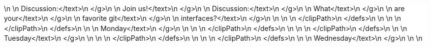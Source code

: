 <rect x='370.44' y='161.35' width='53.41' height='90.68' id='svg_0d057bb2-0fcd-4c44-80e2-fe1bea81ebc7_el_27' clip-path='url(#svg_0d057bb2-0fcd-4c44-80e2-fe1bea81ebc7_cl_13)' fill='#E1DDFA' fill-opacity='1' stroke='#FFFFFF' stroke-opacity='1' stroke-width='0.21' stroke-linejoin='miter' stroke-linecap='square' title='&amp;lt;blockquote class=&amp;quot;twitter-tweet&amp;quot; data-width=&amp;quot;550&amp;quot; data-lang=&amp;quot;en&amp;quot; data-dnt=&amp;quot;true&amp;quot; data-theme=&amp;quot;light&amp;quot;&amp;gt;&amp;lt;p lang=&amp;quot;en&amp;quot; dir=&amp;quot;ltr&amp;quot;&amp;gt;Poll #3 results are in! 44% of 172 respondents said they use the RStudio point &amp;amp;amp; click git pane for &amp;lt;a href=&amp;quot;https://twitter.com/hashtag/stats?src=hash&amp;amp;amp;ref_src=twsrc%5Etfw&amp;quot;&amp;gt;#stats&amp;lt;/a&amp;gt;. Many ppl also mentioned other interfaces for git! What are your favorite for mac &amp;amp;amp; windows OS? &amp;lt;a href=&amp;quot;https://t.co/6fuq7TVEO8&amp;quot;&amp;gt;https://t.co/6fuq7TVEO8&amp;lt;/a&amp;gt;&amp;lt;/p&amp;gt;&amp;amp;mdash; We are R-Ladies (@WeAreRLadies) &amp;lt;a href=&amp;quot;https://twitter.com/WeAreRLadies/status/1363195723190263810?ref_src=twsrc%5Etfw&amp;quot;&amp;gt;February 20, 2021&amp;lt;/a&amp;gt;&amp;lt;/blockquote&amp;gt;&amp;lt;br&amp;gt;' onclick='window.open(\"https://twitter.com/WeAreRLadies/status/1363195723190263810\")'/>\n    <g clip-path='url(#svg_0d057bb2-0fcd-4c44-80e2-fe1bea81ebc7_cl_13)'>\n      <text x='378.96' y='294.80' id='svg_0d057bb2-0fcd-4c44-80e2-fe1bea81ebc7_el_28' font-size='5.33pt' font-family='Arial'>Discussion:<\/text>\n    <\/g>\n    <g clip-path='url(#svg_0d057bb2-0fcd-4c44-80e2-fe1bea81ebc7_cl_13)'>\n      <text x='384.89' y='305.04' id='svg_0d057bb2-0fcd-4c44-80e2-fe1bea81ebc7_el_29' font-size='5.33pt' font-family='Arial'>Join us!<\/text>\n    <\/g>\n    <g clip-path='url(#svg_0d057bb2-0fcd-4c44-80e2-fe1bea81ebc7_cl_13)'>\n      <text x='378.96' y='188.75' id='svg_0d057bb2-0fcd-4c44-80e2-fe1bea81ebc7_el_30' font-size='5.33pt' font-family='Arial'>Discussion:<\/text>\n    <\/g>\n    <g clip-path='url(#svg_0d057bb2-0fcd-4c44-80e2-fe1bea81ebc7_cl_13)'>\n      <text x='388.84' y='198.99' id='svg_0d057bb2-0fcd-4c44-80e2-fe1bea81ebc7_el_31' font-size='5.33pt' font-family='Arial'>What<\/text>\n    <\/g>\n    <g clip-path='url(#svg_0d057bb2-0fcd-4c44-80e2-fe1bea81ebc7_cl_13)'>\n      <text x='384.10' y='209.23' id='svg_0d057bb2-0fcd-4c44-80e2-fe1bea81ebc7_el_32' font-size='5.33pt' font-family='Arial'>are your<\/text>\n    <\/g>\n    <g clip-path='url(#svg_0d057bb2-0fcd-4c44-80e2-fe1bea81ebc7_cl_13)'>\n      <text x='380.74' y='219.48' id='svg_0d057bb2-0fcd-4c44-80e2-fe1bea81ebc7_el_33' font-size='5.33pt' font-family='Arial'>favorite git<\/text>\n    <\/g>\n    <g clip-path='url(#svg_0d057bb2-0fcd-4c44-80e2-fe1bea81ebc7_cl_13)'>\n      <text x='379.75' y='229.72' id='svg_0d057bb2-0fcd-4c44-80e2-fe1bea81ebc7_el_34' font-size='5.33pt' font-family='Arial'>interfaces?<\/text>\n    <\/g>\n    <defs>\n      <clipPath id='svg_0d057bb2-0fcd-4c44-80e2-fe1bea81ebc7_cl_14'>\n        <rect x='0.00' y='0.00' width='432.00' height='360.00'/>\n      <\/clipPath>\n    <\/defs>\n    <defs>\n      <clipPath id='svg_0d057bb2-0fcd-4c44-80e2-fe1bea81ebc7_cl_15'>\n        <rect x='46.61' y='44.68' width='58.75' height='16.92'/>\n      <\/clipPath>\n    <\/defs>\n    <rect x='46.61' y='44.68' width='58.75' height='16.92' id='svg_0d057bb2-0fcd-4c44-80e2-fe1bea81ebc7_el_35' clip-path='url(#svg_0d057bb2-0fcd-4c44-80e2-fe1bea81ebc7_cl_15)' fill='#F2F2F2' fill-opacity='1' stroke='#F2F2F2' stroke-opacity='1' stroke-width='1.07' stroke-linejoin='round' stroke-linecap='round'/>\n    <g clip-path='url(#svg_0d057bb2-0fcd-4c44-80e2-fe1bea81ebc7_cl_15)'>\n      <text x='60.33' y='56.29' id='svg_0d057bb2-0fcd-4c44-80e2-fe1bea81ebc7_el_36' font-size='6.60pt' fill='#1A1A1A' fill-opacity='1' font-family='Arial'>Monday<\/text>\n    <\/g>\n    <defs>\n      <clipPath id='svg_0d057bb2-0fcd-4c44-80e2-fe1bea81ebc7_cl_16'>\n        <rect x='0.00' y='0.00' width='432.00' height='360.00'/>\n      <\/clipPath>\n    <\/defs>\n    <defs>\n      <clipPath id='svg_0d057bb2-0fcd-4c44-80e2-fe1bea81ebc7_cl_17'>\n        <rect x='110.84' y='44.68' width='58.75' height='16.92'/>\n      <\/clipPath>\n    <\/defs>\n    <rect x='110.84' y='44.68' width='58.75' height='16.92' id='svg_0d057bb2-0fcd-4c44-80e2-fe1bea81ebc7_el_37' clip-path='url(#svg_0d057bb2-0fcd-4c44-80e2-fe1bea81ebc7_cl_17)' fill='#F2F2F2' fill-opacity='1' stroke='#F2F2F2' stroke-opacity='1' stroke-width='1.07' stroke-linejoin='round' stroke-linecap='round'/>\n    <g clip-path='url(#svg_0d057bb2-0fcd-4c44-80e2-fe1bea81ebc7_cl_17)'>\n      <text x='123.34' y='56.29' id='svg_0d057bb2-0fcd-4c44-80e2-fe1bea81ebc7_el_38' font-size='6.60pt' fill='#1A1A1A' fill-opacity='1' font-family='Arial'>Tuesday<\/text>\n    <\/g>\n    <defs>\n      <clipPath id='svg_0d057bb2-0fcd-4c44-80e2-fe1bea81ebc7_cl_18'>\n        <rect x='0.00' y='0.00' width='432.00' height='360.00'/>\n      <\/clipPath>\n    <\/defs>\n    <defs>\n      <clipPath id='svg_0d057bb2-0fcd-4c44-80e2-fe1bea81ebc7_cl_19'>\n        <rect x='175.07' y='44.68' width='58.75' height='16.92'/>\n      <\/clipPath>\n    <\/defs>\n    <rect x='175.07' y='44.68' width='58.75' height='16.92' id='svg_0d057bb2-0fcd-4c44-80e2-fe1bea81ebc7_el_39' clip-path='url(#svg_0d057bb2-0fcd-4c44-80e2-fe1bea81ebc7_cl_19)' fill='#F2F2F2' fill-opacity='1' stroke='#F2F2F2' stroke-opacity='1' stroke-width='1.07' stroke-linejoin='round' stroke-linecap='round'/>\n    <g clip-path='url(#svg_0d057bb2-0fcd-4c44-80e2-fe1bea81ebc7_cl_19)'>\n      <text x='181.21' y='56.29' id='svg_0d057bb2-0fcd-4c44-80e2-fe1bea81ebc7_el_40' font-size='6.60pt' fill='#1A1A1A' fill-opacity='1' font-family='Arial'>Wednesday<\/text>\n    <\/g>\n    <defs>\n      <clipPath id='svg_0d057bb2-0fcd-4c44-80e2-fe1bea81ebc7_cl_20'>\n